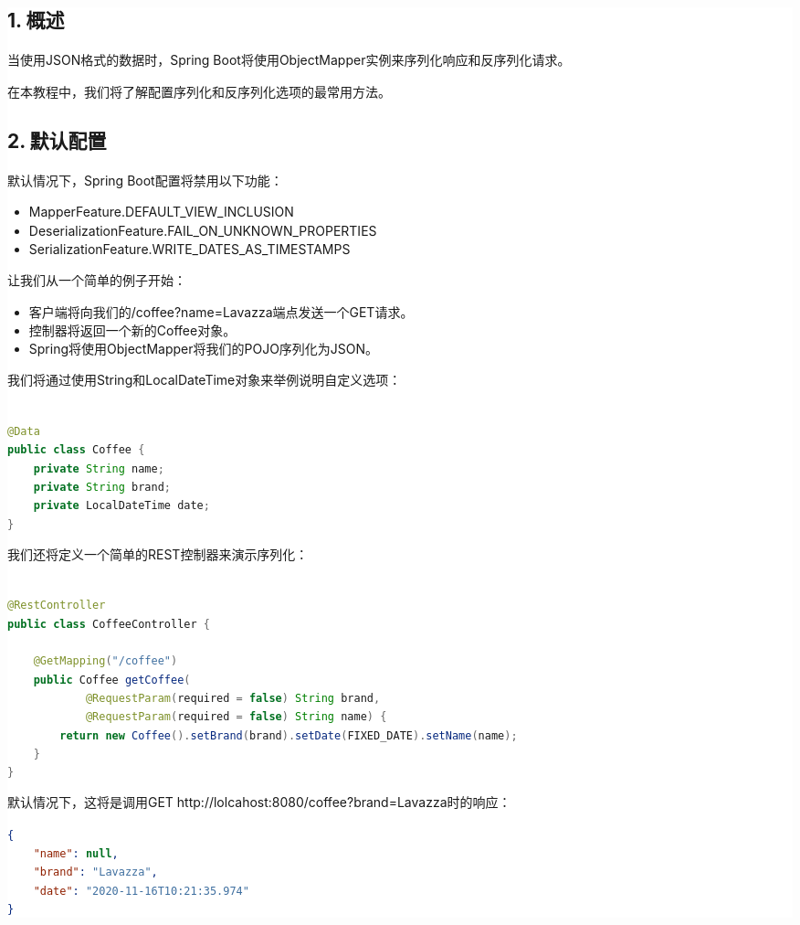 ## 1. 概述

当使用JSON格式的数据时，Spring Boot将使用ObjectMapper实例来序列化响应和反序列化请求。

在本教程中，我们将了解配置序列化和反序列化选项的最常用方法。

## 2. 默认配置

默认情况下，Spring Boot配置将禁用以下功能：

+ MapperFeature.DEFAULT_VIEW_INCLUSION
+ DeserializationFeature.FAIL_ON_UNKNOWN_PROPERTIES
+ SerializationFeature.WRITE_DATES_AS_TIMESTAMPS

让我们从一个简单的例子开始：

+ 客户端将向我们的/coffee?name=Lavazza端点发送一个GET请求。
+ 控制器将返回一个新的Coffee对象。
+ Spring将使用ObjectMapper将我们的POJO序列化为JSON。

我们将通过使用String和LocalDateTime对象来举例说明自定义选项：

```java

@Data
public class Coffee {
    private String name;
    private String brand;
    private LocalDateTime date;
}
```

我们还将定义一个简单的REST控制器来演示序列化：

```java

@RestController
public class CoffeeController {

    @GetMapping("/coffee")
    public Coffee getCoffee(
            @RequestParam(required = false) String brand,
            @RequestParam(required = false) String name) {
        return new Coffee().setBrand(brand).setDate(FIXED_DATE).setName(name);
    }
}
```

默认情况下，这将是调用GET http://lolcahost:8080/coffee?brand=Lavazza时的响应：

```json
{
    "name": null,
    "brand": "Lavazza",
    "date": "2020-11-16T10:21:35.974"
}
```
